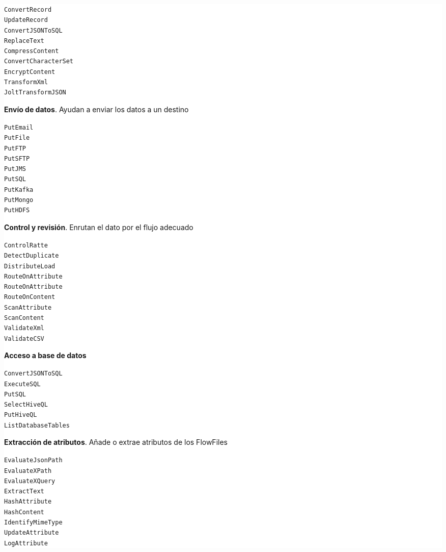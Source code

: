 	ConvertRecord
	UpdateRecord
	ConvertJSONToSQL
	ReplaceText
	CompressContent
	ConvertCharacterSet
	EncryptContent
	TransformXml
	JoltTransformJSON
	
**Envío de datos**. Ayudan a enviar los datos a un destino

	PutEmail
	PutFile
	PutFTP
	PutSFTP
	PutJMS
	PutSQL
	PutKafka
	PutMongo
	PutHDFS

**Control y revisión**. Enrutan el dato por el flujo adecuado

	ControlRatte
	DetectDuplicate
	DistributeLoad
	RouteOnAttribute
	RouteOnAttribute
	RouteOnContent
	ScanAttribute
	ScanContent
	ValidateXml
	ValidateCSV
	
**Acceso a base de datos**

	ConvertJSONToSQL
	ExecuteSQL
	PutSQL
	SelectHiveQL
	PutHiveQL
	ListDatabaseTables
	
**Extracción de atributos**. Añade o extrae atributos de los FlowFiles
	
	EvaluateJsonPath
	EvaluateXPath
	EvaluateXQuery
	ExtractText
	HashAttribute
	HashContent
	IdentifyMimeType
	UpdateAttribute
	LogAttribute

